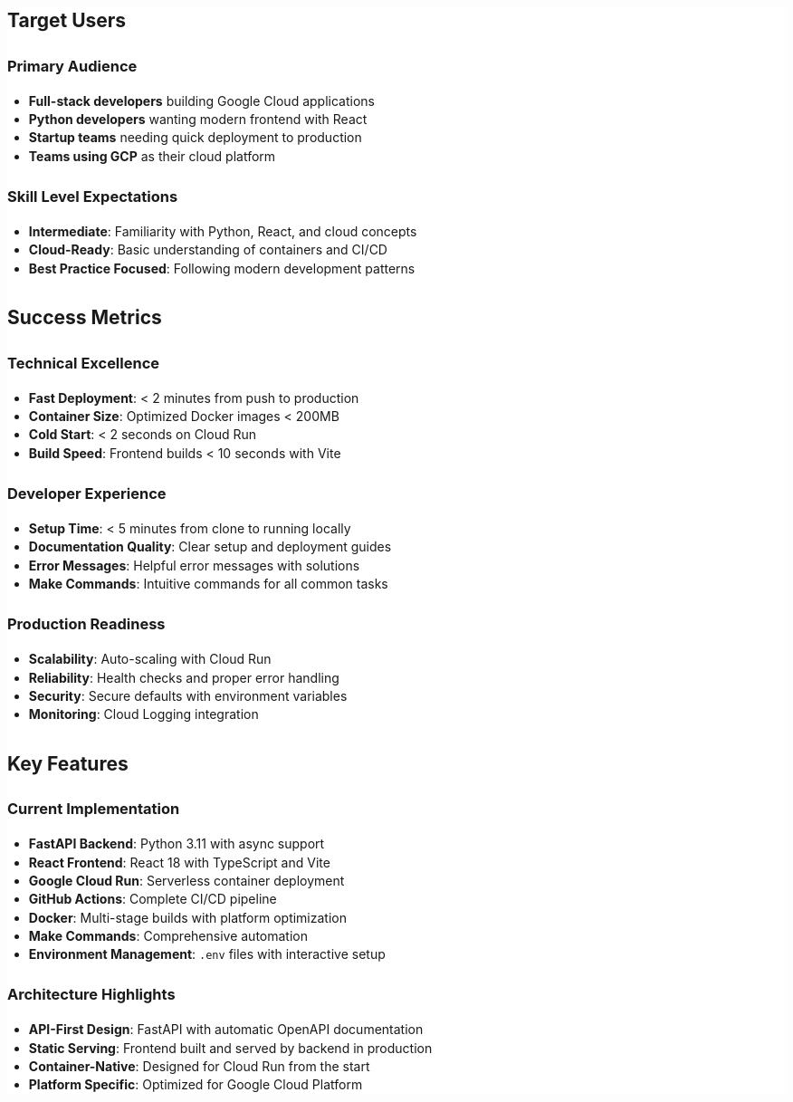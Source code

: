 ## Target Users

### Primary Audience
- **Full-stack developers** building Google Cloud applications
- **Python developers** wanting modern frontend with React
- **Startup teams** needing quick deployment to production
- **Teams using GCP** as their cloud platform

### Skill Level Expectations
- **Intermediate**: Familiarity with Python, React, and cloud concepts
- **Cloud-Ready**: Basic understanding of containers and CI/CD
- **Best Practice Focused**: Following modern development patterns

## Success Metrics

### Technical Excellence
- **Fast Deployment**: < 2 minutes from push to production
- **Container Size**: Optimized Docker images < 200MB
- **Cold Start**: < 2 seconds on Cloud Run
- **Build Speed**: Frontend builds < 10 seconds with Vite

### Developer Experience
- **Setup Time**: < 5 minutes from clone to running locally
- **Documentation Quality**: Clear setup and deployment guides
- **Error Messages**: Helpful error messages with solutions
- **Make Commands**: Intuitive commands for all common tasks

### Production Readiness
- **Scalability**: Auto-scaling with Cloud Run
- **Reliability**: Health checks and proper error handling
- **Security**: Secure defaults with environment variables
- **Monitoring**: Cloud Logging integration

## Key Features

### Current Implementation
- **FastAPI Backend**: Python 3.11 with async support
- **React Frontend**: React 18 with TypeScript and Vite
- **Google Cloud Run**: Serverless container deployment
- **GitHub Actions**: Complete CI/CD pipeline
- **Docker**: Multi-stage builds with platform optimization
- **Make Commands**: Comprehensive automation
- **Environment Management**: `.env` files with interactive setup

### Architecture Highlights
- **API-First Design**: FastAPI with automatic OpenAPI documentation
- **Static Serving**: Frontend built and served by backend in production
- **Container-Native**: Designed for Cloud Run from the start
- **Platform Specific**: Optimized for Google Cloud Platform
